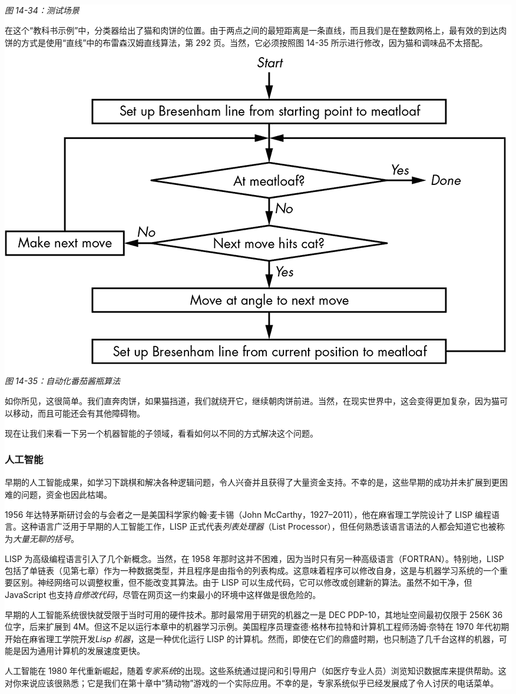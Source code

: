 *图 14-34：测试场景*

在这个“教科书示例”中，分类器给出了猫和肉饼的位置。由于两点之间的最短距离是一条直线，而且我们是在整数网格上，最有效的到达肉饼的方式是使用“直线”中的布雷森汉姆直线算法，第 292 页。当然，它必须按照图 14-35 所示进行修改，因为猫和调味品不太搭配。

![Image](img/14fig35.jpg)

*图 14-35：自动化番茄酱瓶算法*

如你所见，这很简单。我们直奔肉饼，如果猫挡道，我们就绕开它，继续朝肉饼前进。当然，在现实世界中，这会变得更加复杂，因为猫可以移动，而且可能还会有其他障碍物。

现在让我们来看一下另一个机器智能的子领域，看看如何以不同的方式解决这个问题。

### 人工智能

早期的人工智能成果，如学习下跳棋和解决各种逻辑问题，令人兴奋并且获得了大量资金支持。不幸的是，这些早期的成功并未扩展到更困难的问题，资金也因此枯竭。

1956 年达特茅斯研讨会的与会者之一是美国科学家约翰·麦卡锡（John McCarthy，1927–2011），他在麻省理工学院设计了 LISP 编程语言。这种语言广泛用于早期的人工智能工作，LISP 正式代表*列表处理器*（List Processor），但任何熟悉该语言语法的人都会知道它也被称为*大量无聊的括号*。

LISP 为高级编程语言引入了几个新概念。当然，在 1958 年那时这并不困难，因为当时只有另一种高级语言（FORTRAN）。特别地，LISP 包括了单链表（见第七章）作为一种数据类型，并且程序是由指令的列表构成。这意味着程序可以修改自身，这是与机器学习系统的一个重要区别。神经网络可以调整权重，但不能改变其算法。由于 LISP 可以生成代码，它可以修改或创建新的算法。虽然不如干净，但 JavaScript 也支持*自修改代码*，尽管在网页这一约束最小的环境中这样做是很危险的。

早期的人工智能系统很快就受限于当时可用的硬件技术。那时最常用于研究的机器之一是 DEC PDP-10，其地址空间最初仅限于 256K 36 位字，后来扩展到 4M。但这不足以运行本章中的机器学习示例。美国程序员理查德·格林布拉特和计算机工程师汤姆·奈特在 1970 年代初期开始在麻省理工学院开发*Lisp 机器*，这是一种优化运行 LISP 的计算机。然而，即使在它们的鼎盛时期，也只制造了几千台这样的机器，可能是因为通用计算机的发展速度更快。

人工智能在 1980 年代重新崛起，随着*专家系统*的出现。这些系统通过提问和引导用户（如医疗专业人员）浏览知识数据库来提供帮助。这对你来说应该很熟悉；它是我们在第十章中“猜动物”游戏的一个实际应用。不幸的是，专家系统似乎已经发展成了令人讨厌的电话菜单。
